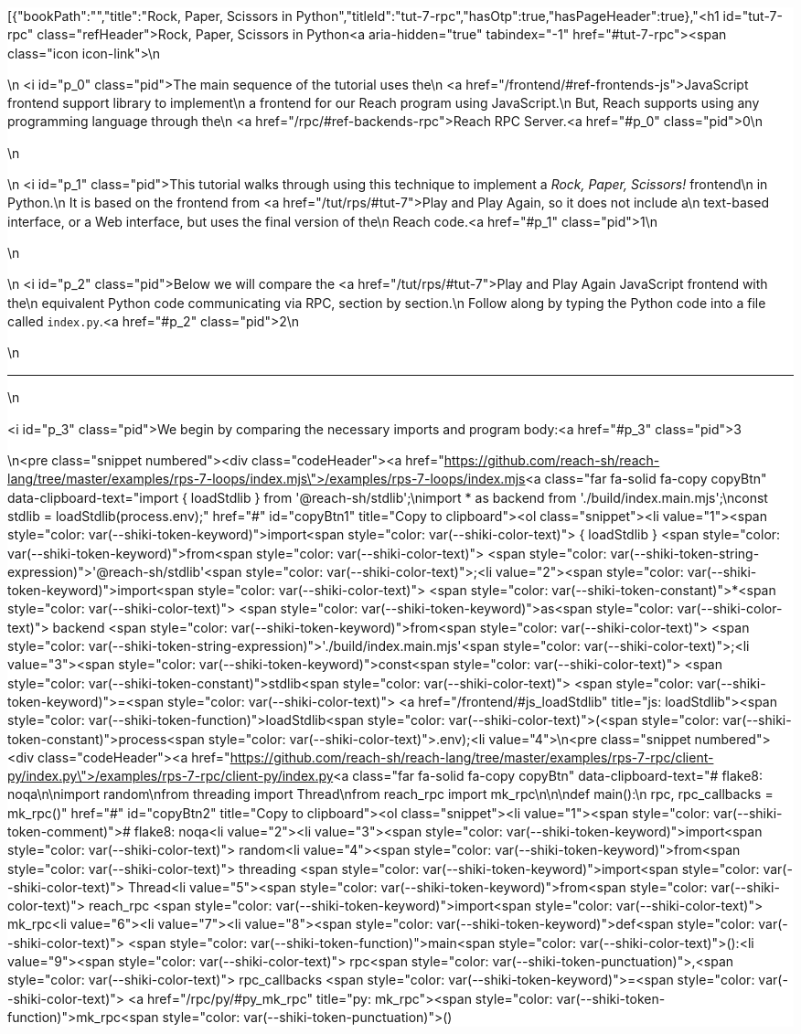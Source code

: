 [{"bookPath":"","title":"Rock, Paper, Scissors in Python","titleId":"tut-7-rpc","hasOtp":true,"hasPageHeader":true},"<h1 id=\"tut-7-rpc\" class=\"refHeader\">Rock, Paper, Scissors in Python<a aria-hidden=\"true\" tabindex=\"-1\" href=\"#tut-7-rpc\"><span class=\"icon icon-link\"></span></a></h1>\n<p>\n  <i id=\"p_0\" class=\"pid\"></i>The main sequence of the tutorial uses the\n  <a href=\"/frontend/#ref-frontends-js\">JavaScript frontend support library</a> to implement\n  a frontend for our Reach program using JavaScript.\n  But, Reach supports using any programming language through the\n  <a href=\"/rpc/#ref-backends-rpc\">Reach RPC Server</a>.<a href=\"#p_0\" class=\"pid\">0</a>\n</p>\n<p>\n  <i id=\"p_1\" class=\"pid\"></i>This tutorial walks through using this technique to implement a <em>Rock, Paper, Scissors!</em> frontend\n  in Python.\n  It is based on the frontend from <a href=\"/tut/rps/#tut-7\">Play and Play Again</a>, so it does not include a\n  text-based interface, or a Web interface, but uses the final version of the\n  Reach code.<a href=\"#p_1\" class=\"pid\">1</a>\n</p>\n<p>\n  <i id=\"p_2\" class=\"pid\"></i>Below we will compare the <a href=\"/tut/rps/#tut-7\">Play and Play Again</a> JavaScript frontend with the\n  equivalent Python code communicating via RPC, section by section.\n  Follow along by typing the Python code into a file called <code>index.py</code>.<a href=\"#p_2\" class=\"pid\">2</a>\n</p>\n<hr>\n<p><i id=\"p_3\" class=\"pid\"></i>We begin by comparing the necessary imports and program body:<a href=\"#p_3\" class=\"pid\">3</a></p>\n<pre class=\"snippet numbered\"><div class=\"codeHeader\"><a href=\"https://github.com/reach-sh/reach-lang/tree/master/examples/rps-7-loops/index.mjs\">/examples/rps-7-loops/index.mjs</a><a class=\"far fa-solid fa-copy copyBtn\" data-clipboard-text=\"import { loadStdlib } from '@reach-sh/stdlib';\nimport * as backend from './build/index.main.mjs';\nconst stdlib = loadStdlib(process.env);\" href=\"#\" id=\"copyBtn1\" title=\"Copy to clipboard\"></a></div><ol class=\"snippet\"><li value=\"1\"><span style=\"color: var(--shiki-token-keyword)\">import</span><span style=\"color: var(--shiki-color-text)\"> { loadStdlib } </span><span style=\"color: var(--shiki-token-keyword)\">from</span><span style=\"color: var(--shiki-color-text)\"> </span><span style=\"color: var(--shiki-token-string-expression)\">'@reach-sh/stdlib'</span><span style=\"color: var(--shiki-color-text)\">;</span></li><li value=\"2\"><span style=\"color: var(--shiki-token-keyword)\">import</span><span style=\"color: var(--shiki-color-text)\"> </span><span style=\"color: var(--shiki-token-constant)\">*</span><span style=\"color: var(--shiki-color-text)\"> </span><span style=\"color: var(--shiki-token-keyword)\">as</span><span style=\"color: var(--shiki-color-text)\"> backend </span><span style=\"color: var(--shiki-token-keyword)\">from</span><span style=\"color: var(--shiki-color-text)\"> </span><span style=\"color: var(--shiki-token-string-expression)\">'./build/index.main.mjs'</span><span style=\"color: var(--shiki-color-text)\">;</span></li><li value=\"3\"><span style=\"color: var(--shiki-token-keyword)\">const</span><span style=\"color: var(--shiki-color-text)\"> </span><span style=\"color: var(--shiki-token-constant)\">stdlib</span><span style=\"color: var(--shiki-color-text)\"> </span><span style=\"color: var(--shiki-token-keyword)\">=</span><span style=\"color: var(--shiki-color-text)\"> </span><a href=\"/frontend/#js_loadStdlib\" title=\"js: loadStdlib\"><span style=\"color: var(--shiki-token-function)\">loadStdlib</span></a><span style=\"color: var(--shiki-color-text)\">(</span><span style=\"color: var(--shiki-token-constant)\">process</span><span style=\"color: var(--shiki-color-text)\">.env);</span></li><li value=\"4\"></li></ol></pre>\n<pre class=\"snippet numbered\"><div class=\"codeHeader\"><a href=\"https://github.com/reach-sh/reach-lang/tree/master/examples/rps-7-rpc/client-py/index.py\">/examples/rps-7-rpc/client-py/index.py</a><a class=\"far fa-solid fa-copy copyBtn\" data-clipboard-text=\"# flake8: noqa\n\nimport random\nfrom threading import Thread\nfrom reach_rpc import mk_rpc\n\n\ndef main():\n    rpc, rpc_callbacks = mk_rpc()\" href=\"#\" id=\"copyBtn2\" title=\"Copy to clipboard\"></a></div><ol class=\"snippet\"><li value=\"1\"><span style=\"color: var(--shiki-token-comment)\"># flake8: noqa</span></li><li value=\"2\"></li><li value=\"3\"><span style=\"color: var(--shiki-token-keyword)\">import</span><span style=\"color: var(--shiki-color-text)\"> random</span></li><li value=\"4\"><span style=\"color: var(--shiki-token-keyword)\">from</span><span style=\"color: var(--shiki-color-text)\"> threading </span><span style=\"color: var(--shiki-token-keyword)\">import</span><span style=\"color: var(--shiki-color-text)\"> Thread</span></li><li value=\"5\"><span style=\"color: var(--shiki-token-keyword)\">from</span><span style=\"color: var(--shiki-color-text)\"> reach_rpc </span><span style=\"color: var(--shiki-token-keyword)\">import</span><span style=\"color: var(--shiki-color-text)\"> mk_rpc</span></li><li value=\"6\"></li><li value=\"7\"></li><li value=\"8\"><span style=\"color: var(--shiki-token-keyword)\">def</span><span style=\"color: var(--shiki-color-text)\"> </span><span style=\"color: var(--shiki-token-function)\">main</span><span style=\"color: var(--shiki-color-text)\">():</span></li><li value=\"9\"><span style=\"color: var(--shiki-color-text)\">    rpc</span><span style=\"color: var(--shiki-token-punctuation)\">,</span><span style=\"color: var(--shiki-color-text)\"> rpc_callbacks </span><span style=\"color: var(--shiki-token-keyword)\">=</span><span style=\"color: var(--shiki-color-text)\"> </span><a href=\"/rpc/py/#py_mk_rpc\" title=\"py: mk_rpc\"><span style=\"color: var(--shiki-token-function)\">mk_rpc</span></a><span style=\"color: var(--shiki-token-punctuation)\">()